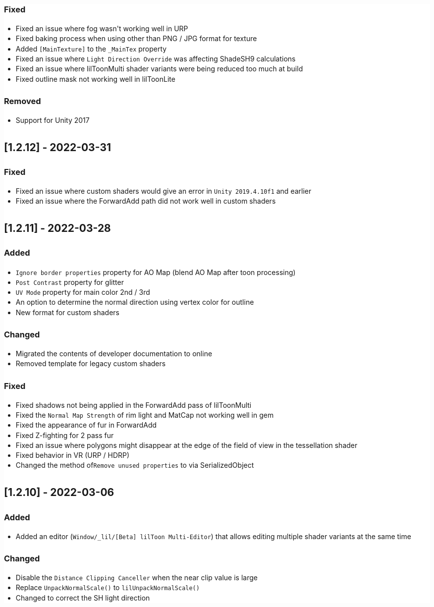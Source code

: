 ### Fixed
- Fixed an issue where fog wasn't working well in URP
- Fixed baking process when using other than PNG / JPG format for texture
- Added `[MainTexture]` to the `_MainTex` property
- Fixed an issue where `Light Direction Override` was affecting ShadeSH9 calculations
- Fixed an issue where lilToonMulti shader variants were being reduced too much at build
- Fixed outline mask not working well in lilToonLite

### Removed
- Support for Unity 2017

## [1.2.12] - 2022-03-31
### Fixed
- Fixed an issue where custom shaders would give an error in `Unity 2019.4.10f1` and earlier
- Fixed an issue where the ForwardAdd path did not work well in custom shaders

## [1.2.11] - 2022-03-28
### Added
- `Ignore border properties` property for AO Map (blend AO Map after toon processing)
- `Post Contrast` property for glitter
- `UV Mode` property for main color 2nd / 3rd
- An option to determine the normal direction using vertex color for outline
- New format for custom shaders

### Changed
- Migrated the contents of developer documentation to online
- Removed template for legacy custom shaders

### Fixed
- Fixed shadows not being applied in the ForwardAdd pass of lilToonMulti
- Fixed the `Normal Map Strength` of rim light and MatCap not working well in gem
- Fixed the appearance of fur in ForwardAdd
- Fixed Z-fighting for 2 pass fur
- Fixed an issue where polygons might disappear at the edge of the field of view in the tessellation shader
- Fixed behavior in VR (URP / HDRP)
- Changed the method of`Remove unused properties` to via SerializedObject

## [1.2.10] - 2022-03-06
### Added
- Added an editor (`Window/_lil/[Beta] lilToon Multi-Editor`) that allows editing multiple shader variants at the same time

### Changed
- Disable the `Distance Clipping Canceller` when the near clip value is large
- Replace `UnpackNormalScale()` to `lilUnpackNormalScale()`
- Changed to correct the SH light direction
